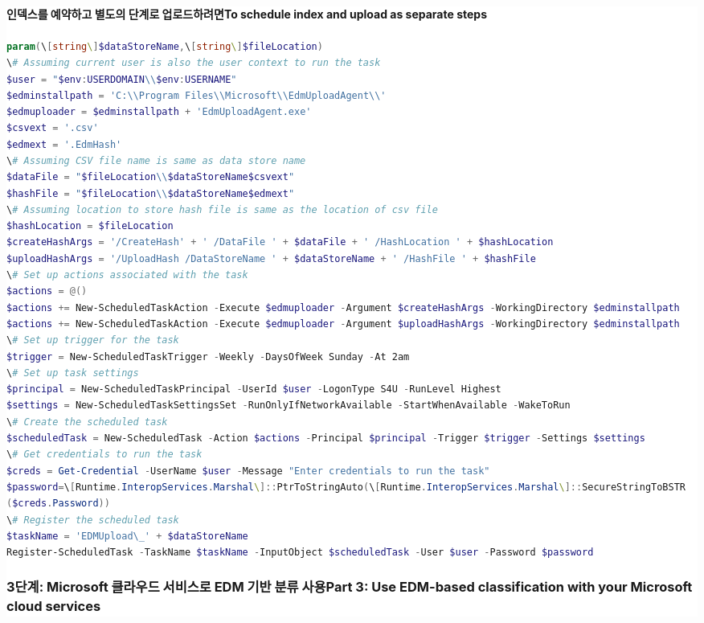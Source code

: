 #### <a name="to-schedule-index-and-upload-as-separate-steps"></a><span data-ttu-id="8dc95-287">인덱스를 예약하고 별도의 단계로 업로드하려면</span><span class="sxs-lookup"><span data-stu-id="8dc95-287">To schedule index and upload as separate steps</span></span>

```powershell
param(\[string\]$dataStoreName,\[string\]$fileLocation)
\# Assuming current user is also the user context to run the task
$user = "$env:USERDOMAIN\\$env:USERNAME"
$edminstallpath = 'C:\\Program Files\\Microsoft\\EdmUploadAgent\\'
$edmuploader = $edminstallpath + 'EdmUploadAgent.exe'
$csvext = '.csv'
$edmext = '.EdmHash'
\# Assuming CSV file name is same as data store name
$dataFile = "$fileLocation\\$dataStoreName$csvext"
$hashFile = "$fileLocation\\$dataStoreName$edmext"
\# Assuming location to store hash file is same as the location of csv file
$hashLocation = $fileLocation
$createHashArgs = '/CreateHash' + ' /DataFile ' + $dataFile + ' /HashLocation ' + $hashLocation
$uploadHashArgs = '/UploadHash /DataStoreName ' + $dataStoreName + ' /HashFile ' + $hashFile
\# Set up actions associated with the task
$actions = @()
$actions += New-ScheduledTaskAction -Execute $edmuploader -Argument $createHashArgs -WorkingDirectory $edminstallpath
$actions += New-ScheduledTaskAction -Execute $edmuploader -Argument $uploadHashArgs -WorkingDirectory $edminstallpath
\# Set up trigger for the task
$trigger = New-ScheduledTaskTrigger -Weekly -DaysOfWeek Sunday -At 2am
\# Set up task settings
$principal = New-ScheduledTaskPrincipal -UserId $user -LogonType S4U -RunLevel Highest
$settings = New-ScheduledTaskSettingsSet -RunOnlyIfNetworkAvailable -StartWhenAvailable -WakeToRun
\# Create the scheduled task
$scheduledTask = New-ScheduledTask -Action $actions -Principal $principal -Trigger $trigger -Settings $settings
\# Get credentials to run the task
$creds = Get-Credential -UserName $user -Message "Enter credentials to run the task"
$password=\[Runtime.InteropServices.Marshal\]::PtrToStringAuto(\[Runtime.InteropServices.Marshal\]::SecureStringToBSTR($creds.Password))
\# Register the scheduled task
$taskName = 'EDMUpload\_' + $dataStoreName
Register-ScheduledTask -TaskName $taskName -InputObject $scheduledTask -User $user -Password $password
```

### <a name="part-3-use-edm-based-classification-with-your-microsoft-cloud-services"></a><span data-ttu-id="8dc95-288">3단계: Microsoft 클라우드 서비스로 EDM 기반 분류 사용</span><span class="sxs-lookup"><span data-stu-id="8dc95-288">Part 3: Use EDM-based classification with your Microsoft cloud services</span></span>

